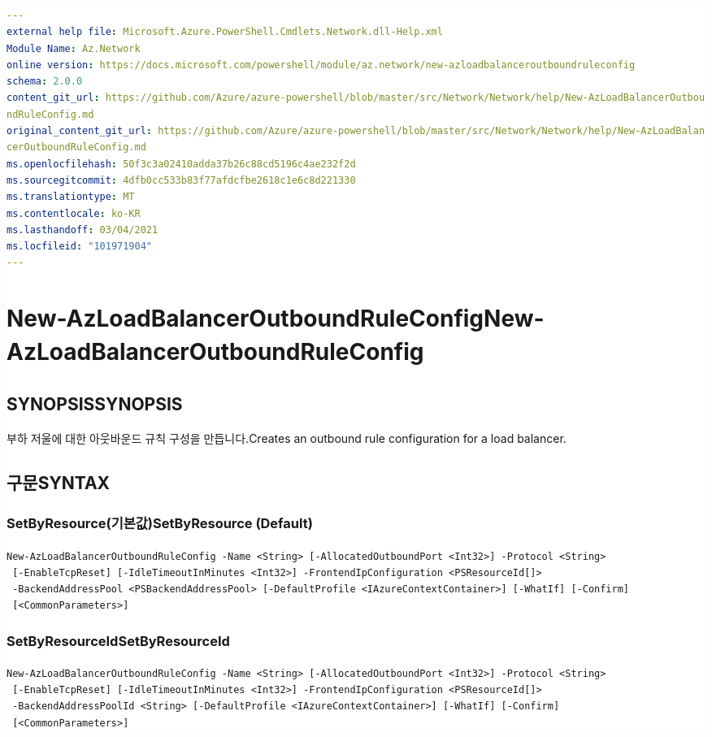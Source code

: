 ```yaml
---
external help file: Microsoft.Azure.PowerShell.Cmdlets.Network.dll-Help.xml
Module Name: Az.Network
online version: https://docs.microsoft.com/powershell/module/az.network/new-azloadbalanceroutboundruleconfig
schema: 2.0.0
content_git_url: https://github.com/Azure/azure-powershell/blob/master/src/Network/Network/help/New-AzLoadBalancerOutboundRuleConfig.md
original_content_git_url: https://github.com/Azure/azure-powershell/blob/master/src/Network/Network/help/New-AzLoadBalancerOutboundRuleConfig.md
ms.openlocfilehash: 50f3c3a02410adda37b26c88cd5196c4ae232f2d
ms.sourcegitcommit: 4dfb0cc533b83f77afdcfbe2618c1e6c8d221330
ms.translationtype: MT
ms.contentlocale: ko-KR
ms.lasthandoff: 03/04/2021
ms.locfileid: "101971904"
---
```

# <span data-ttu-id="76321-101">New-AzLoadBalancerOutboundRuleConfig</span><span class="sxs-lookup"><span data-stu-id="76321-101">New-AzLoadBalancerOutboundRuleConfig</span></span>

## <span data-ttu-id="76321-102">SYNOPSIS</span><span class="sxs-lookup"><span data-stu-id="76321-102">SYNOPSIS</span></span>
<span data-ttu-id="76321-103">부하 저울에 대한 아웃바운드 규칙 구성을 만듭니다.</span><span class="sxs-lookup"><span data-stu-id="76321-103">Creates an outbound rule configuration for a load balancer.</span></span>

## <span data-ttu-id="76321-104">구문</span><span class="sxs-lookup"><span data-stu-id="76321-104">SYNTAX</span></span>

### <span data-ttu-id="76321-105">SetByResource(기본값)</span><span class="sxs-lookup"><span data-stu-id="76321-105">SetByResource (Default)</span></span>
```
New-AzLoadBalancerOutboundRuleConfig -Name <String> [-AllocatedOutboundPort <Int32>] -Protocol <String>
 [-EnableTcpReset] [-IdleTimeoutInMinutes <Int32>] -FrontendIpConfiguration <PSResourceId[]>
 -BackendAddressPool <PSBackendAddressPool> [-DefaultProfile <IAzureContextContainer>] [-WhatIf] [-Confirm]
 [<CommonParameters>]
```

### <span data-ttu-id="76321-106">SetByResourceId</span><span class="sxs-lookup"><span data-stu-id="76321-106">SetByResourceId</span></span>
```
New-AzLoadBalancerOutboundRuleConfig -Name <String> [-AllocatedOutboundPort <Int32>] -Protocol <String>
 [-EnableTcpReset] [-IdleTimeoutInMinutes <Int32>] -FrontendIpConfiguration <PSResourceId[]>
 -BackendAddressPoolId <String> [-DefaultProfile <IAzureContextContainer>] [-WhatIf] [-Confirm]
 [<CommonParameters>]
```
